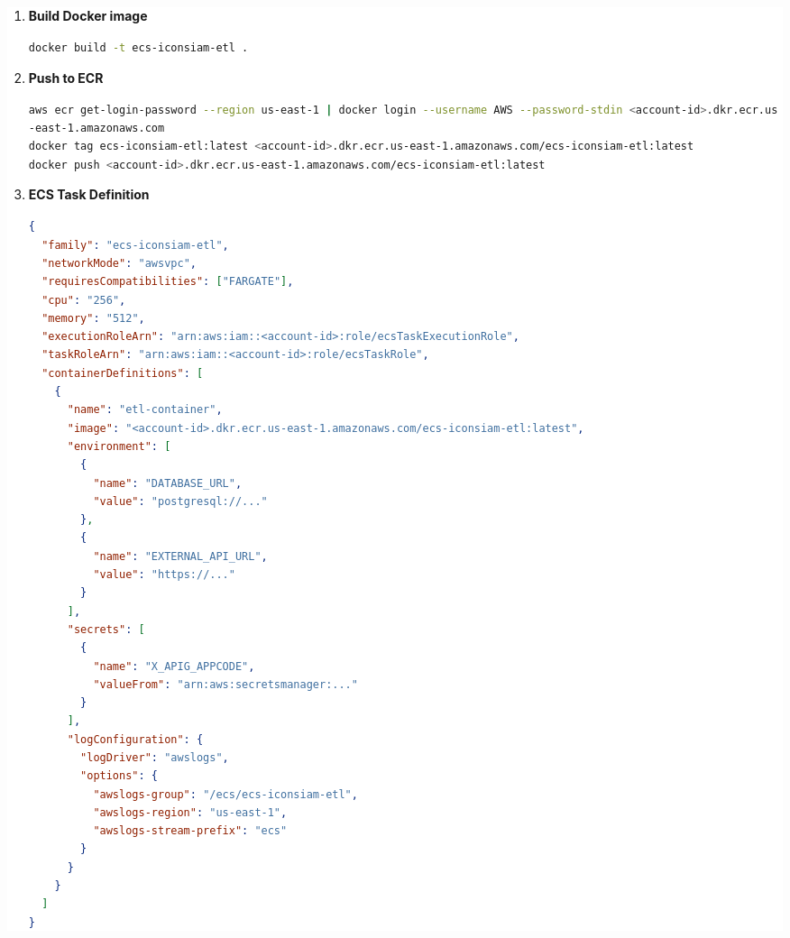 1. **Build Docker image**
   ```bash
   docker build -t ecs-iconsiam-etl .
   ```

2. **Push to ECR**
   ```bash
   aws ecr get-login-password --region us-east-1 | docker login --username AWS --password-stdin <account-id>.dkr.ecr.us-east-1.amazonaws.com
   docker tag ecs-iconsiam-etl:latest <account-id>.dkr.ecr.us-east-1.amazonaws.com/ecs-iconsiam-etl:latest
   docker push <account-id>.dkr.ecr.us-east-1.amazonaws.com/ecs-iconsiam-etl:latest
   ```

3. **ECS Task Definition**
   ```json
   {
     "family": "ecs-iconsiam-etl",
     "networkMode": "awsvpc",
     "requiresCompatibilities": ["FARGATE"],
     "cpu": "256",
     "memory": "512",
     "executionRoleArn": "arn:aws:iam::<account-id>:role/ecsTaskExecutionRole",
     "taskRoleArn": "arn:aws:iam::<account-id>:role/ecsTaskRole",
     "containerDefinitions": [
       {
         "name": "etl-container",
         "image": "<account-id>.dkr.ecr.us-east-1.amazonaws.com/ecs-iconsiam-etl:latest",
         "environment": [
           {
             "name": "DATABASE_URL",
             "value": "postgresql://..."
           },
           {
             "name": "EXTERNAL_API_URL",
             "value": "https://..."
           }
         ],
         "secrets": [
           {
             "name": "X_APIG_APPCODE",
             "valueFrom": "arn:aws:secretsmanager:..."
           }
         ],
         "logConfiguration": {
           "logDriver": "awslogs",
           "options": {
             "awslogs-group": "/ecs/ecs-iconsiam-etl",
             "awslogs-region": "us-east-1",
             "awslogs-stream-prefix": "ecs"
           }
         }
       }
     ]
   }
   ```
